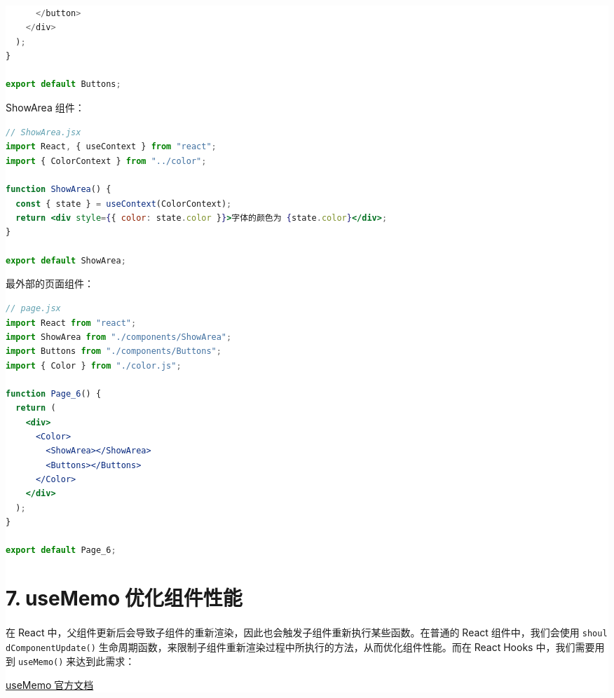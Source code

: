 ```jsx
      </button>
    </div>
  );
}

export default Buttons;
```

ShowArea 组件：

```jsx
// ShowArea.jsx
import React, { useContext } from "react";
import { ColorContext } from "../color";

function ShowArea() {
  const { state } = useContext(ColorContext);
  return <div style={{ color: state.color }}>字体的颜色为 {state.color}</div>;
}

export default ShowArea;
```

最外部的页面组件：

```jsx
// page.jsx
import React from "react";
import ShowArea from "./components/ShowArea";
import Buttons from "./components/Buttons";
import { Color } from "./color.js";

function Page_6() {
  return (
    <div>
      <Color>
        <ShowArea></ShowArea>
        <Buttons></Buttons>
      </Color>
    </div>
  );
}

export default Page_6;
```

# 7. useMemo 优化组件性能

在 React 中，父组件更新后会导致子组件的重新渲染，因此也会触发子组件重新执行某些函数。在普通的 React 组件中，我们会使用 `shouldComponentUpdate()` 生命周期函数，来限制子组件重新渲染过程中所执行的方法，从而优化组件性能。而在 React Hooks 中，我们需要用到 `useMemo()` 来达到此需求：

[useMemo 官方文档](https://zh-hans.reactjs.org/docs/hooks-reference.html#usememo)
